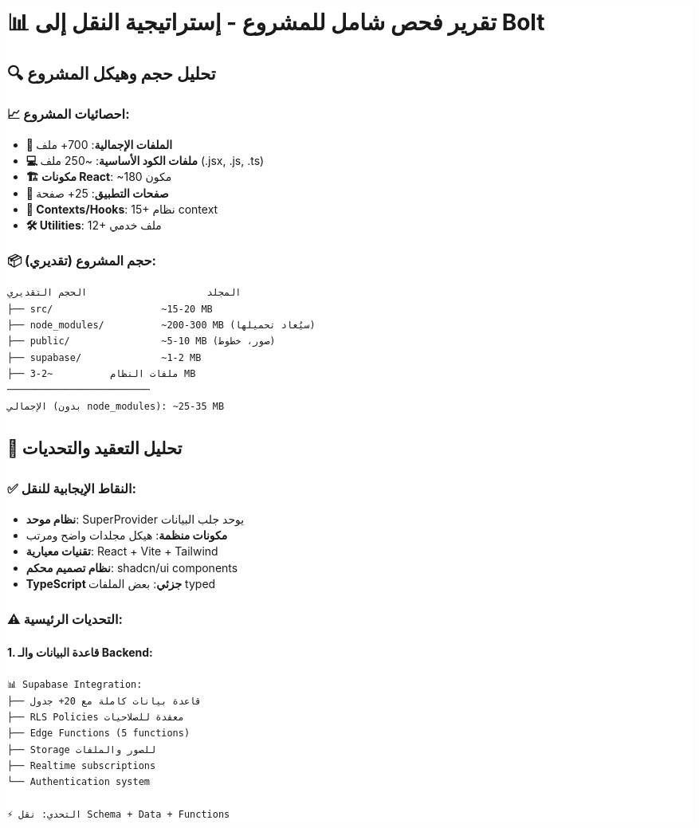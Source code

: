 # 📊 تقرير فحص شامل للمشروع - إستراتيجية النقل إلى Bolt

## 🔍 **تحليل حجم وهيكل المشروع**

### 📈 **احصائيات المشروع:**
- **📁 الملفات الإجمالية**: 700+ ملف
- **💻 ملفات الكود الأساسية**: ~250 ملف (.jsx, .js, .ts)  
- **🏗️ مكونات React**: ~180 مكون
- **📄 صفحات التطبيق**: 25+ صفحة
- **🎯 Contexts/Hooks**: 15+ نظام context
- **🛠️ Utilities**: 12+ ملف خدمي

### 📦 **حجم المشروع (تقديري):**
```
المجلد                     الحجم التقديري
├── src/                   ~15-20 MB
├── node_modules/          ~200-300 MB (سيُعاد تحميلها)
├── public/                ~5-10 MB (صور، خطوط)
├── supabase/              ~1-2 MB
├── ملفات النظام          ~2-3 MB
─────────────────────────
الإجمالي (بدون node_modules): ~25-35 MB
```

## 🎯 **تحليل التعقيد والتحديات**

### ✅ **النقاط الإيجابية للنقل:**
- **نظام موحد**: SuperProvider يوحد جلب البيانات
- **مكونات منظمة**: هيكل مجلدات واضح ومرتب
- **تقنيات معيارية**: React + Vite + Tailwind
- **نظام تصميم محكم**: shadcn/ui components
- **TypeScript جزئي**: بعض الملفات typed

### ⚠️ **التحديات الرئيسية:**

#### 1. **قاعدة البيانات والـ Backend:**
```
📊 Supabase Integration:
├── قاعدة بيانات كاملة مع 20+ جدول
├── RLS Policies معقدة للصلاحيات  
├── Edge Functions (5 functions)
├── Storage للصور والملفات
├── Realtime subscriptions
└── Authentication system

⚡ التحدي: نقل Schema + Data + Functions
```
